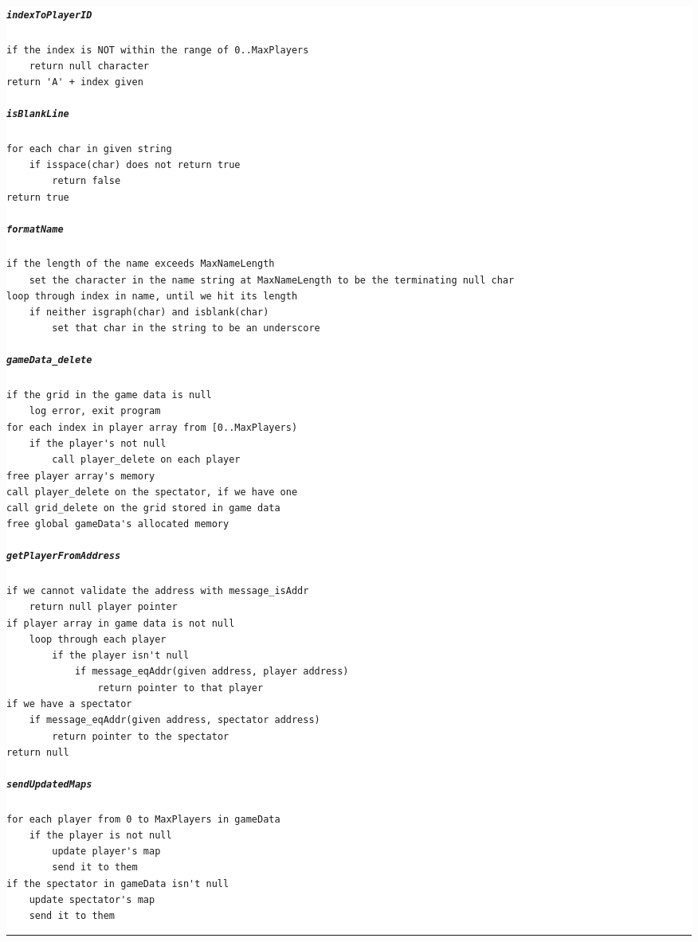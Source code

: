 ##### `indexToPlayerID`

	if the index is NOT within the range of 0..MaxPlayers
		return null character
	return 'A' + index given

##### `isBlankLine`

	for each char in given string
		if isspace(char) does not return true
			return false
	return true


##### `formatName`

	if the length of the name exceeds MaxNameLength
		set the character in the name string at MaxNameLength to be the terminating null char
	loop through index in name, until we hit its length
		if neither isgraph(char) and isblank(char)
			set that char in the string to be an underscore


##### `gameData_delete`

	if the grid in the game data is null
		log error, exit program
	for each index in player array from [0..MaxPlayers)
		if the player's not null
			call player_delete on each player
	free player array's memory
	call player_delete on the spectator, if we have one
	call grid_delete on the grid stored in game data
	free global gameData's allocated memory


##### `getPlayerFromAddress`

	if we cannot validate the address with message_isAddr
		return null player pointer
	if player array in game data is not null
		loop through each player
			if the player isn't null
				if message_eqAddr(given address, player address)
					return pointer to that player
	if we have a spectator
		if message_eqAddr(given address, spectator address)
			return pointer to the spectator
	return null

##### `sendUpdatedMaps`

	for each player from 0 to MaxPlayers in gameData
		if the player is not null
			update player's map
			send it to them
	if the spectator in gameData isn't null
		update spectator's map
		send it to them

---